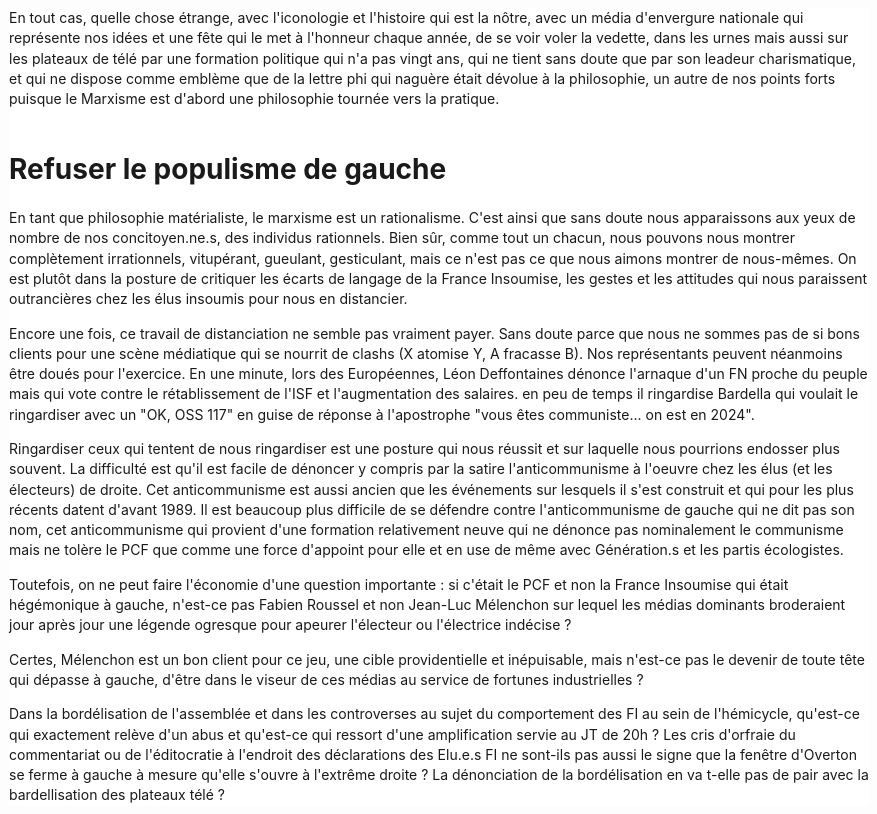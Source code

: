   

En tout cas, quelle chose étrange, avec l'iconologie et l'histoire qui est la nôtre, avec un média d'envergure nationale qui représente nos idées et une fête qui le met à l'honneur chaque année, de se voir voler la vedette, dans les urnes mais aussi sur les plateaux de télé par une formation politique qui n'a pas vingt ans, qui ne tient sans doute que par son leadeur charismatique, et qui ne dispose comme emblème que de la lettre phi qui naguère était dévolue à la philosophie, un autre de nos points forts puisque le Marxisme est d'abord une philosophie tournée vers la pratique.

  

# Refuser le populisme de gauche

  

En tant que philosophie matérialiste, le marxisme est un rationalisme. C'est ainsi que sans doute nous apparaissons aux yeux de nombre de nos concitoyen.ne.s, des individus rationnels. Bien sûr, comme tout un chacun, nous pouvons nous montrer complètement irrationnels, vitupérant, gueulant, gesticulant, mais ce n'est pas ce que nous aimons montrer de nous-mêmes. On est plutôt dans la posture de critiquer les écarts de langage de la France Insoumise, les gestes et les attitudes qui nous paraissent outrancières chez les élus insoumis pour nous en distancier.

Encore une fois, ce travail de distanciation ne semble pas vraiment payer. Sans doute parce que nous ne sommes pas de si bons clients pour une scène médiatique qui se nourrit de clashs (X atomise Y, A fracasse B). Nos représentants peuvent néanmoins être doués pour l'exercice. En une minute, lors des Européennes, Léon Deffontaines dénonce l'arnaque d'un FN proche du peuple mais qui vote contre le rétablissement de l'ISF et l'augmentation des salaires. en peu de temps il ringardise Bardella qui voulait le ringardiser avec un "OK, OSS 117" en guise de réponse à l'apostrophe "vous êtes communiste... on est en 2024".

Ringardiser ceux qui tentent de nous ringardiser est une posture qui nous réussit et sur laquelle nous pourrions endosser plus souvent. La difficulté est qu'il est facile de dénoncer y compris par la satire l'anticommunisme à l'oeuvre chez les élus (et les électeurs) de droite. Cet anticommunisme est aussi ancien que les événements sur lesquels il s'est construit et qui pour les plus récents datent d'avant 1989. Il est beaucoup plus difficile de se défendre contre l'anticommunisme de gauche qui ne dit pas son nom, cet anticommunisme qui provient d'une formation relativement neuve qui ne dénonce pas nominalement le communisme mais ne tolère le PCF que comme une force d'appoint pour elle et en use de même avec Génération.s et les partis écologistes.

Toutefois, on ne peut faire l'économie d'une question importante : si c'était le PCF et non la France Insoumise qui était hégémonique à gauche, n'est-ce pas Fabien Roussel et non Jean-Luc Mélenchon sur lequel les médias dominants broderaient jour après jour une légende ogresque pour apeurer l'électeur ou l'électrice indécise ?

Certes, Mélenchon est un bon client pour ce jeu, une cible providentielle et inépuisable, mais n'est-ce pas le devenir de toute tête qui dépasse à gauche, d'être dans le viseur de ces médias au service de fortunes industrielles ?

Dans la bordélisation de l'assemblée et dans les controverses au sujet du comportement des FI au sein de l'hémicycle, qu'est-ce qui exactement relève d'un abus et qu'est-ce qui ressort d'une amplification servie au JT de 20h ? Les cris d'orfraie du commentariat ou de l'éditocratie à l'endroit des déclarations des Elu.e.s FI ne sont-ils pas aussi le signe que la fenêtre d'Overton se ferme à gauche à mesure qu'elle s'ouvre à l'extrême droite ? La dénonciation de la bordélisation en va t-elle pas de pair avec la bardellisation des plateaux télé ?

  
